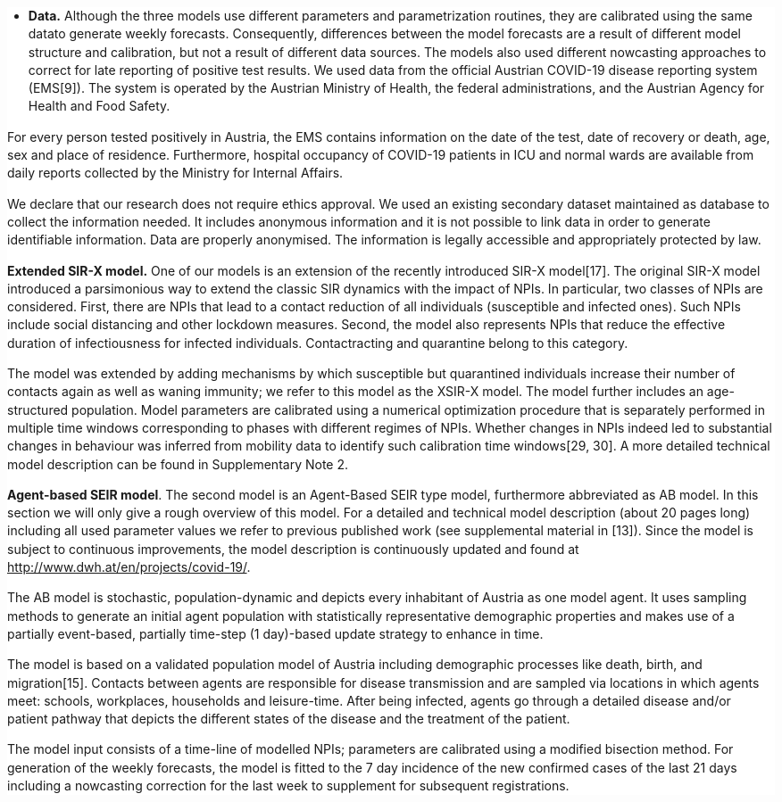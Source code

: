 * **Data.** Although the three models use different parameters and parametrization routines, they are calibrated using the same datato generate weekly forecasts. Consequently, differences between the model forecasts are a result of different model structure and calibration, but not a result of different data sources. The models also used different nowcasting approaches to correct for late reporting of positive test results. We used data from the official Austrian COVID-19 disease reporting system (EMS[9]). The system is operated by the Austrian Ministry of Health, the federal administrations, and the Austrian Agency for Health and Food Safety.

For every person tested positively in Austria, the EMS contains information on the date of the test, date of recovery or death, age, sex and place of residence. Furthermore, hospital occupancy of COVID-19 patients in ICU and normal wards are available from daily reports collected by the Ministry for Internal Affairs.

We declare that our research does not require ethics approval. We used an existing secondary dataset maintained as database to collect the information needed. It includes anonymous information and it is not possible to link data in order to generate identifiable information. Data are properly anonymised. The information is legally accessible and appropriately protected by law.

**Extended SIR-X model.** One of our models is an extension of the recently introduced SIR-X model[17]. The original SIR-X model introduced a parsimonious way to extend the classic SIR dynamics with the impact of NPIs. In particular, two classes of NPIs are considered. First, there are NPIs that lead to a contact reduction of all individuals (susceptible and infected ones). Such NPIs include social distancing and other lockdown measures. Second, the model also represents NPIs that reduce the effective duration of infectiousness for infected individuals. Contactracting and quarantine belong to this category.

The model was extended by adding mechanisms by which susceptible but quarantined individuals increase their number of contacts again as well as waning immunity; we refer to this model as the XSIR-X model. The model further includes an age-structured population. Model parameters are calibrated using a numerical optimization procedure that is separately performed in multiple time windows corresponding to phases with different regimes of NPIs. Whether changes in NPIs indeed led to substantial changes in behaviour was inferred from mobility data to identify such calibration time windows[29, 30]. A more detailed technical model description can be found in Supplementary Note 2.

**Agent-based SEIR model**. The second model is an Agent-Based SEIR type model, furthermore abbreviated as AB model. In this section we will only give a rough overview of this model. For a detailed and technical model description (about 20 pages long) including all used parameter values we refer to previous published work (see supplemental material in [13]). Since the model is subject to continuous improvements, the model description is continuously updated and found at http://www.dwh.at/en/projects/covid-19/.

The AB model is stochastic, population-dynamic and depicts every inhabitant of Austria as one model agent. It uses sampling methods to generate an initial agent population with statistically representative demographic properties and makes use of a partially event-based, partially time-step (1 day)-based update strategy to enhance in time.

The model is based on a validated population model of Austria including demographic processes like death, birth, and migration[15]. Contacts between agents are responsible for disease transmission and are sampled via locations in which agents meet: schools, workplaces, households and leisure-time. After being infected, agents go through a detailed disease and/or patient pathway that depicts the different states of the disease and the treatment of the patient.

The model input consists of a time-line of modelled NPIs; parameters are calibrated using a modified bisection method. For generation of the weekly forecasts, the model is fitted to the 7 day incidence of the new confirmed cases of the last 21 days including a nowcasting correction for the last week to supplement for subsequent registrations.

